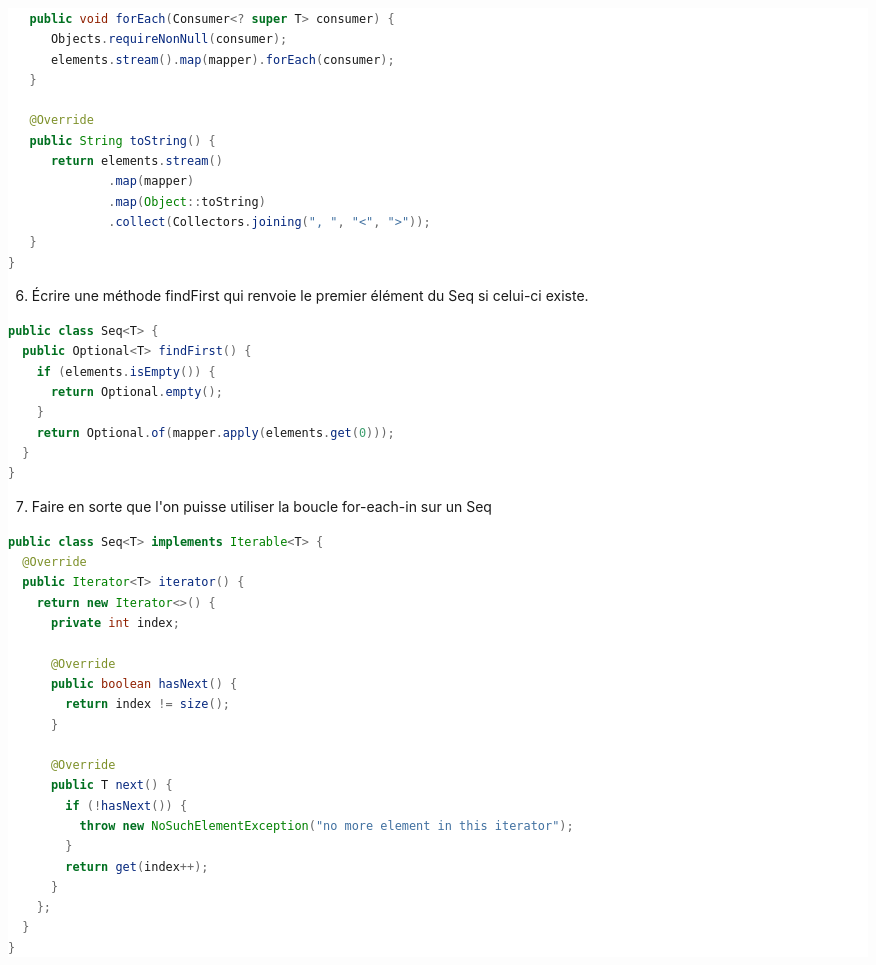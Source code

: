 ```java
   public void forEach(Consumer<? super T> consumer) {
      Objects.requireNonNull(consumer);
      elements.stream().map(mapper).forEach(consumer);
   }

   @Override
   public String toString() {
      return elements.stream()
              .map(mapper)
              .map(Object::toString)
              .collect(Collectors.joining(", ", "<", ">"));
   }
}
```

6. Écrire une méthode findFirst qui renvoie le premier élément du Seq si celui-ci existe.

```java
public class Seq<T> {
  public Optional<T> findFirst() {
    if (elements.isEmpty()) {
      return Optional.empty();
    }
    return Optional.of(mapper.apply(elements.get(0)));
  }
}
```

7. Faire en sorte que l'on puisse utiliser la boucle for-each-in sur un Seq

```java
public class Seq<T> implements Iterable<T> {
  @Override
  public Iterator<T> iterator() {
    return new Iterator<>() {
      private int index;

      @Override
      public boolean hasNext() {
        return index != size();
      }

      @Override
      public T next() {
        if (!hasNext()) {
          throw new NoSuchElementException("no more element in this iterator");
        }
        return get(index++);
      }
    };
  }
}
```
